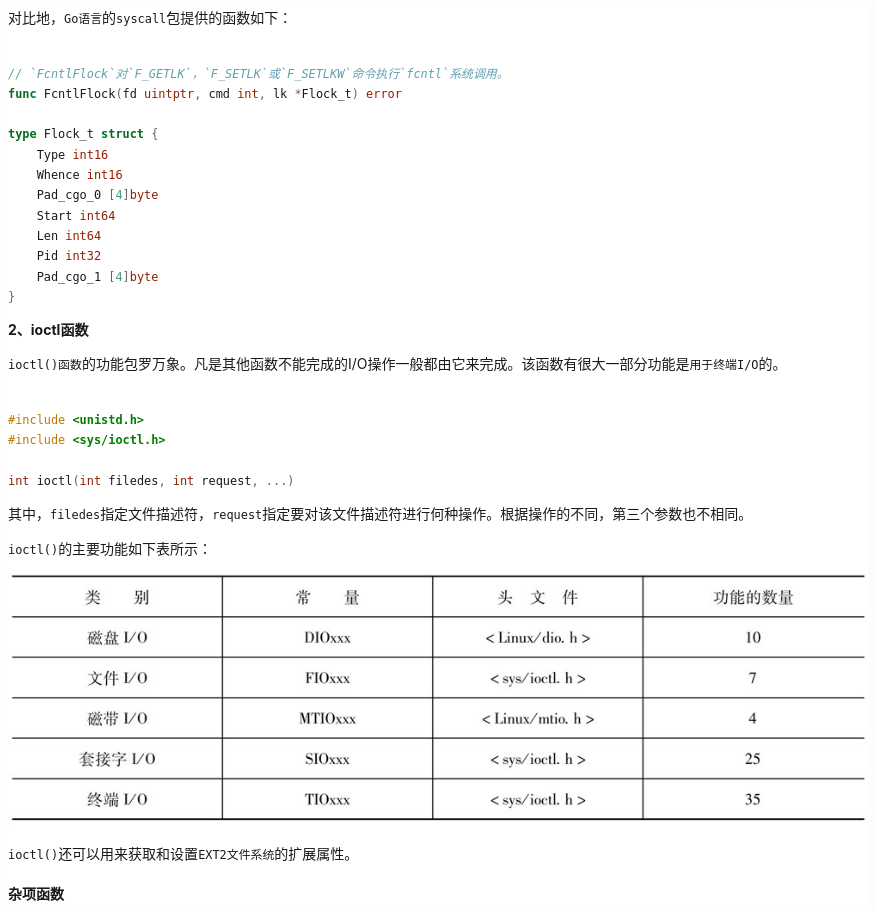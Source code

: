 对比地，`Go语言`的`syscall`包提供的函数如下：

```go

// `FcntlFlock`对`F_GETLK`，`F_SETLK`或`F_SETLKW`命令执行`fcntl`系统调用。
func FcntlFlock(fd uintptr, cmd int, lk *Flock_t) error

type Flock_t struct {
    Type int16
    Whence int16
    Pad_cgo_0 [4]byte
    Start int64
    Len int64
    Pid int32
    Pad_cgo_1 [4]byte
}

```

**2、ioctl函数**

`ioctl()函数`的功能包罗万象。凡是其他函数不能完成的I/O操作一般都由它来完成。该函数有很大一部分功能是`用于终端I/O`的。

```c

#include <unistd.h>
#include <sys/ioctl.h>

int ioctl(int filedes, int request, ...)

```

其中，`filedes`指定文件描述符，`request`指定要对该文件描述符进行何种操作。根据操作的不同，第三个参数也不相同。

`ioctl()`的主要功能如下表所示：

![ioctlfunctions](imgs/ioctlfunctions.jpeg)

`ioctl()`还可以用来获取和设置`EXT2文件系统`的扩展属性。


#### 杂项函数
